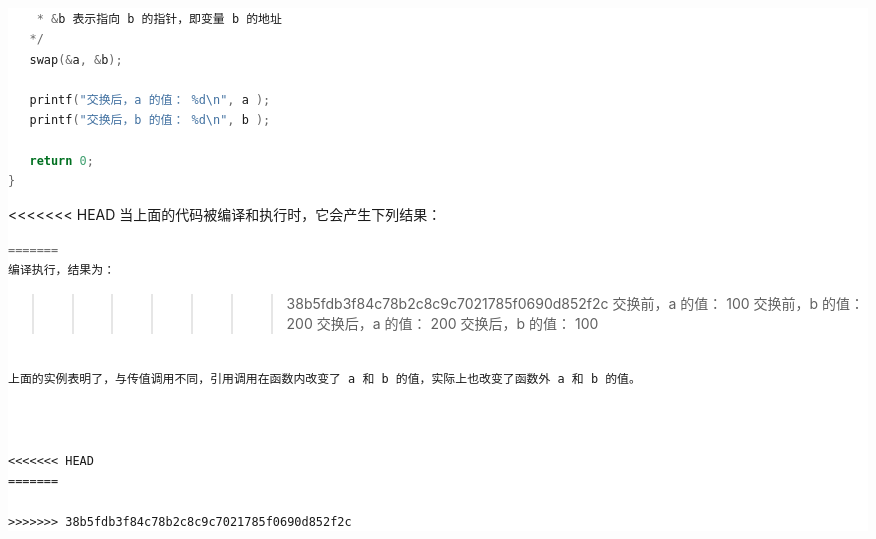 ```c
    * &b 表示指向 b 的指针，即变量 b 的地址 
   */
   swap(&a, &b);
 
   printf("交换后，a 的值： %d\n", a );
   printf("交换后，b 的值： %d\n", b );
 
   return 0;
}
```

<<<<<<< HEAD
当上面的代码被编译和执行时，它会产生下列结果：

```c
=======
编译执行，结果为：

```
>>>>>>> 38b5fdb3f84c78b2c8c9c7021785f0690d852f2c
交换前，a 的值： 100
交换前，b 的值： 200
交换后，a 的值： 200
交换后，b 的值： 100
```

上面的实例表明了，与传值调用不同，引用调用在函数内改变了 a 和 b 的值，实际上也改变了函数外 a 和 b 的值。



<<<<<<< HEAD
=======

>>>>>>> 38b5fdb3f84c78b2c8c9c7021785f0690d852f2c
